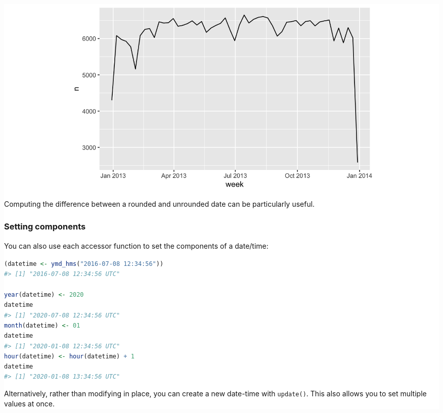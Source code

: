 <img src="datetimes_files/figure-html/unnamed-chunk-22-1.png" width="70%" style="display: block; margin: auto;" />

Computing the difference between a rounded and unrounded date can be particularly useful.

### Setting components

You can also use each accessor function to set the components of a date/time: 


```r
(datetime <- ymd_hms("2016-07-08 12:34:56"))
#> [1] "2016-07-08 12:34:56 UTC"

year(datetime) <- 2020
datetime
#> [1] "2020-07-08 12:34:56 UTC"
month(datetime) <- 01
datetime
#> [1] "2020-01-08 12:34:56 UTC"
hour(datetime) <- hour(datetime) + 1
datetime
#> [1] "2020-01-08 13:34:56 UTC"
```

Alternatively, rather than modifying in place, you can create a new date-time with `update()`. This also allows you to set multiple values at once.
